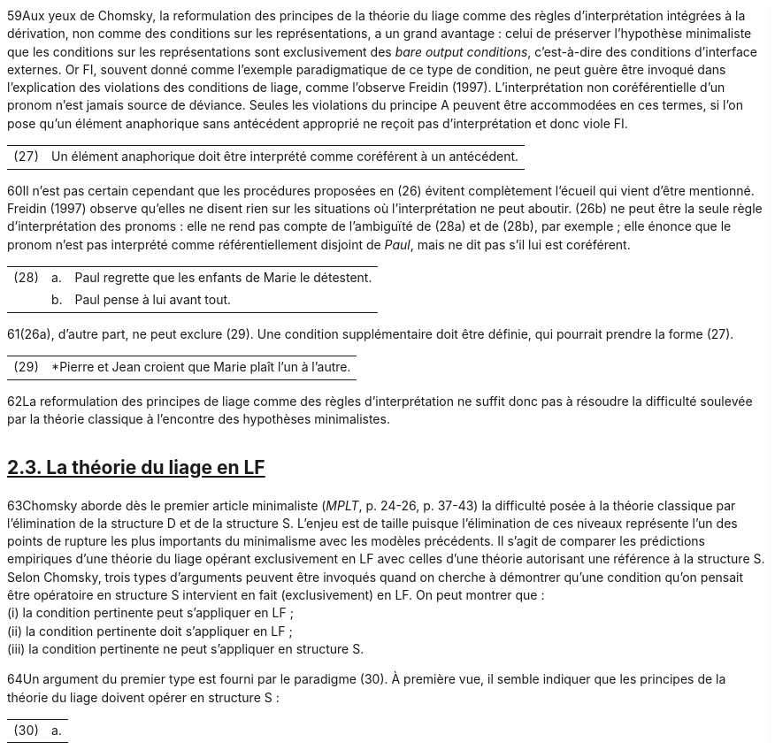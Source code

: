 </table>
<p class="texte"><span class="paranumber">59</span>Aux yeux de Chomsky, la reformulation des principes de la théorie du liage comme des règles d’interprétation intégrées à la dérivation, non comme des conditions sur les représentations, a un grand avantage : celui de préserver l’hypothèse minimaliste que les conditions sur les représentations sont exclusivement des <em>bare output conditions</em>, c’est-à-dire des conditions d’interface externes. Or FI, souvent donné comme l’exemple paradigmatique de ce type de condition, ne peut guère être invoqué dans l’explication des violations des conditions de liage, comme l’observe Freidin (1997). L’interprétation non coréférentielle d’un pronom n’est jamais source de déviance. Seules les violations du principe A peuvent être accommodées en ces termes, si l’on pose qu’un élément anaphorique sans antécédent approprié ne reçoit pas d’interprétation et donc viole FI.</p>
<table class="example">
<tr>
<td>(27)</td>
<td>Un élément anaphorique doit être interprété comme coréférent à un antécédent.</td>
</tr>
</table>
<p class="texte"><span class="paranumber">60</span>Il n’est pas certain cependant que les procédures proposées en (26) évitent complètement l’écueil qui vient d’être mentionné. Freidin (1997) observe qu’elles ne disent rien sur les situations où l’interprétation ne peut aboutir. (26b) ne peut être la seule règle d’interprétation des pronoms : elle ne rend pas compte de l’ambiguïté de (28a) et de (28b), par exemple ; elle énonce que le pronom n’est pas interprété comme référentiellement disjoint de <em>Paul</em>, mais ne dit pas s’il lui est coréférent.</p>
<table class="example">
<tr>
<td>(28)</td>
<td>a. </td>
<td>Paul regrette que les enfants de Marie le détestent.</td>
</tr>
<tr>
<td> </td>
<td>b. </td>
<td>Paul pense à lui avant tout.</td>
</tr>
</table>
<p class="texte"><span class="paranumber">61</span>(26a), d’autre part, ne peut exclure (29). Une condition supplémentaire doit être définie, qui pourrait prendre la forme (27).</p>
<table class="example">
<tr>
<td>(29)</td>
<td>*Pierre et Jean croient que Marie plaît l’un à l’autre.</td>
</tr>
</table>
<p class="texte"><span class="paranumber">62</span>La reformulation des principes de liage comme des règles d’interprétation ne suffit donc pas à résoudre la difficulté soulevée par la théorie classique à l’encontre des hypothèses minimalistes.</p>
<h2 class="texte"><a href="#tocfrom2n6" id="tocto2n6">2.3. La théorie du liage en LF</a></h2>
<p class="texte"><span class="paranumber">63</span>Chomsky aborde dès le premier article minimaliste (<em>MPLT</em>, p. 24-26, p. 37-43) la difficulté posée à la théorie classique par l’élimination de la structure D<em> </em>et de la structure S. L’enjeu est de taille puisque l’élimination de ces niveaux représente l’un des points de rupture les plus importants du minimalisme avec les modèles précédents. Il s’agit de comparer les prédictions empiriques d’une théorie du liage opérant exclusivement en LF avec celles d’une théorie autorisant une référence à la structure S. Selon Chomsky, trois types d’arguments peuvent être invoqués quand on cherche à démontrer qu’une condition qu’on pensait être opératoire en structure S intervient en fait (exclusivement) en LF. On peut montrer que :<br />(i) la condition pertinente peut s’appliquer en LF ;<br />(ii) la condition pertinente doit s’appliquer en LF ;<br />(iii) la condition pertinente ne peut s’appliquer en structure S.</p>
<p class="texte"><span class="paranumber">64</span>Un argument du premier type est fourni par le paradigme (30). À première vue, il semble indiquer que les principes de la théorie du liage doivent opérer en structure S :</p>
<table class="example">
<tr>
<td>(30)</td>
<td>a. </td>